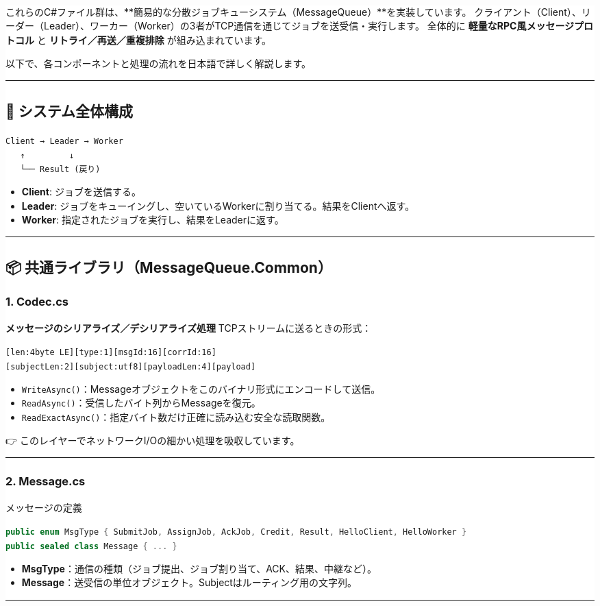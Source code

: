 これらのC#ファイル群は、**簡易的な分散ジョブキューシステム（MessageQueue）**を実装しています。
クライアント（Client）、リーダー（Leader）、ワーカー（Worker）の3者がTCP通信を通じてジョブを送受信・実行します。
全体的に **軽量なRPC風メッセージプロトコル** と **リトライ／再送／重複排除** が組み込まれています。

以下で、各コンポーネントと処理の流れを日本語で詳しく解説します。

---

## 🧩 システム全体構成

```
Client → Leader → Worker
   ↑         ↓
   └── Result (戻り)
```

* **Client**: ジョブを送信する。
* **Leader**: ジョブをキューイングし、空いているWorkerに割り当てる。結果をClientへ返す。
* **Worker**: 指定されたジョブを実行し、結果をLeaderに返す。

---

## 📦 共通ライブラリ（MessageQueue.Common）

### 1. Codec.cs

**メッセージのシリアライズ／デシリアライズ処理**
TCPストリームに送るときの形式：

```
[len:4byte LE][type:1][msgId:16][corrId:16]
[subjectLen:2][subject:utf8][payloadLen:4][payload]
```

* `WriteAsync()`：Messageオブジェクトをこのバイナリ形式にエンコードして送信。
* `ReadAsync()`：受信したバイト列からMessageを復元。
* `ReadExactAsync()`：指定バイト数だけ正確に読み込む安全な読取関数。

👉 このレイヤーでネットワークI/Oの細かい処理を吸収しています。

---

### 2. Message.cs

メッセージの定義

```csharp
public enum MsgType { SubmitJob, AssignJob, AckJob, Credit, Result, HelloClient, HelloWorker }
public sealed class Message { ... }
```

* **MsgType**：通信の種類（ジョブ提出、ジョブ割り当て、ACK、結果、中継など）。
* **Message**：送受信の単位オブジェクト。Subjectはルーティング用の文字列。

---
